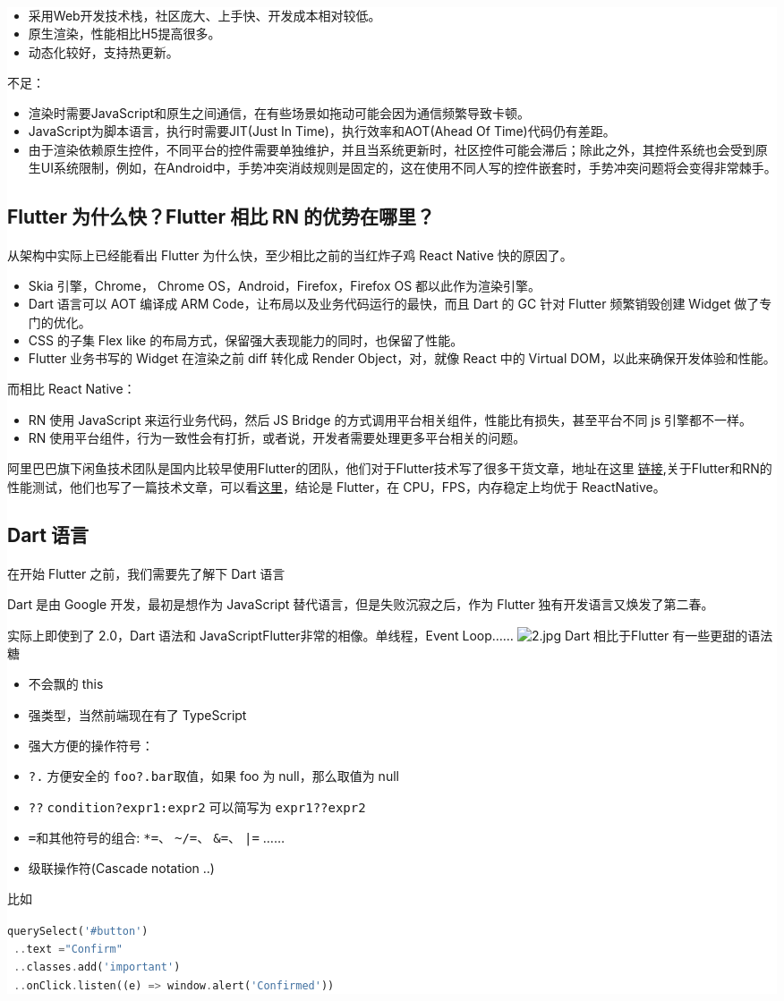 * 采用Web开发技术栈，社区庞大、上手快、开发成本相对较低。
* 原生渲染，性能相比H5提高很多。
* 动态化较好，支持热更新。

不足：

* 渲染时需要JavaScript和原生之间通信，在有些场景如拖动可能会因为通信频繁导致卡顿。
* JavaScript为脚本语言，执行时需要JIT(Just In Time)，执行效率和AOT(Ahead Of Time)代码仍有差距。
* 由于渲染依赖原生控件，不同平台的控件需要单独维护，并且当系统更新时，社区控件可能会滞后；除此之外，其控件系统也会受到原生UI系统限制，例如，在Android中，手势冲突消歧规则是固定的，这在使用不同人写的控件嵌套时，手势冲突问题将会变得非常棘手。

## Flutter 为什么快？Flutter 相比 RN 的优势在哪里？
从架构中实际上已经能看出 Flutter 为什么快，至少相比之前的当红炸子鸡 React Native 快的原因了。

* Skia 引擎，Chrome， Chrome OS，Android，Firefox，Firefox OS 都以此作为渲染引擎。
* Dart 语言可以 AOT 编译成 ARM Code，让布局以及业务代码运行的最快，而且 Dart 的 GC 针对 Flutter 频繁销毁创建 Widget 做了专门的优化。
* CSS 的子集 Flex like 的布局方式，保留强大表现能力的同时，也保留了性能。
* Flutter 业务书写的 Widget 在渲染之前 diff 转化成 Render Object，对，就像 React 中的 Virtual DOM，以此来确保开发体验和性能。

而相比 React Native：

* RN 使用 JavaScript 来运行业务代码，然后 JS Bridge 的方式调用平台相关组件，性能比有损失，甚至平台不同 js 引擎都不一样。
* RN 使用平台组件，行为一致性会有打折，或者说，开发者需要处理更多平台相关的问题。

阿里巴巴旗下闲鱼技术团队是国内比较早使用Flutter的团队，他们对于Flutter技术写了很多干货文章，地址在这里 [链接](https://www.yuque.com/xytech/flutter),关于Flutter和RN的性能测试，他们也写了一篇技术文章，可以看[这里](https://www.yuque.com/xytech/flutter/gs3pnk)，结论是 Flutter，在 CPU，FPS，内存稳定上均优于 ReactNative。

## Dart 语言

在开始 Flutter 之前，我们需要先了解下 Dart 语言

Dart 是由 Google 开发，最初是想作为 JavaScript 替代语言，但是失败沉寂之后，作为 Flutter 独有开发语言又焕发了第二春。

实际上即使到了 2.0，Dart 语法和 JavaScriptFlutter非常的相像。单线程，Event Loop……
![2.jpg](https://i.loli.net/2019/11/17/3KtvxBMbcFuaYsU.png)
Dart 相比于Flutter  有一些更甜的语法糖
* 不会飘的 this
* 强类型，当然前端现在有了 TypeScript 
* 强大方便的操作符号：

* <kbd>?.</kbd> 方便安全的 <kbd>foo?.bar</kbd>取值，如果 foo 为 null，那么取值为 null
* <kbd>??</kbd> <kbd>condition?expr1:expr2</kbd> 可以简写为 <kbd>expr1??expr2</kbd>
* <kbd>=</kbd>和其他符号的组合: <kbd>*=</kbd>、 <kbd>~/=</kbd>、 <kbd>&=</kbd>、 <kbd>|=</kbd> ……
* 级联操作符(Cascade notation ..)

比如

``` dart
querySelect('#button')
 ..text ="Confirm"
 ..classes.add('important')
 ..onClick.listen((e) => window.alert('Confirmed'))
```
